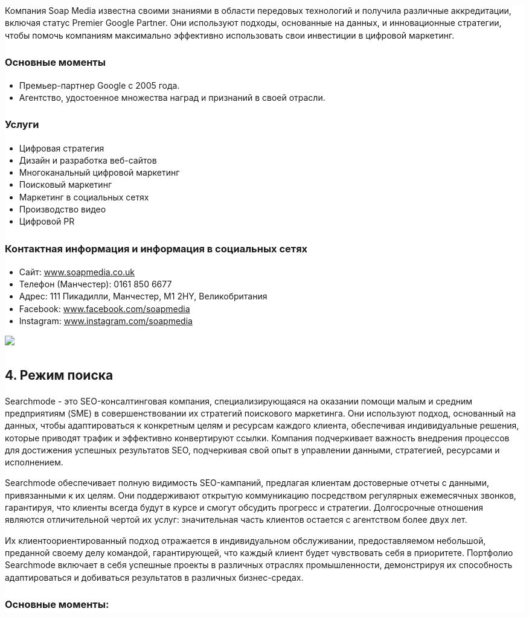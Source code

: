Компания Soap Media известна своими знаниями в области передовых технологий и получила различные аккредитации, включая статус Premier Google Partner. Они используют подходы, основанные на данных, и инновационные стратегии, чтобы помочь компаниям максимально эффективно использовать свои инвестиции в цифровой маркетинг.

### Основные моменты

* Премьер-партнер Google с 2005 года.
* Агентство, удостоенное множества наград и признаний в своей отрасли.

### Услуги

* Цифровая стратегия
* Дизайн и разработка веб-сайтов
* Многоканальный цифровой маркетинг
* Поисковый маркетинг
* Маркетинг в социальных сетях
* Производство видео
* Цифровой PR

### Контактная информация и информация в социальных сетях

* Сайт: www.soapmedia.co.uk
* Телефон (Манчестер): 0161 850 6677
* Адрес: 111 Пикадилли, Манчестер, M1 2HY, Великобритания
* Facebook: www.facebook.com/soapmedia
* Instagram: www.instagram.com/soapmedia

![](https://www.link-assistant.com/articles/wp-content/uploads/2024/08/Searchmode-1024x173.jpg)

## 4\. Режим поиска

Searchmode - это SEO-консалтинговая компания, специализирующаяся на оказании помощи малым и средним предприятиям (SME) в совершенствовании их стратегий поискового маркетинга. Они используют подход, основанный на данных, чтобы адаптироваться к конкретным целям и ресурсам каждого клиента, обеспечивая индивидуальные решения, которые приводят трафик и эффективно конвертируют ссылки. Компания подчеркивает важность внедрения процессов для достижения успешных результатов SEO, подчеркивая свой опыт в управлении данными, стратегией, ресурсами и исполнением.

Searchmode обеспечивает полную видимость SEO-кампаний, предлагая клиентам достоверные отчеты с данными, привязанными к их целям. Они поддерживают открытую коммуникацию посредством регулярных ежемесячных звонков, гарантируя, что клиенты всегда будут в курсе и смогут обсудить прогресс и стратегии. Долгосрочные отношения являются отличительной чертой их услуг: значительная часть клиентов остается с агентством более двух лет.

Их клиентоориентированный подход отражается в индивидуальном обслуживании, предоставляемом небольшой, преданной своему делу командой, гарантирующей, что каждый клиент будет чувствовать себя в приоритете. Портфолио Searchmode включает в себя успешные проекты в различных отраслях промышленности, демонстрируя их способность адаптироваться и добиваться результатов в различных бизнес-средах.

### Основные моменты:
